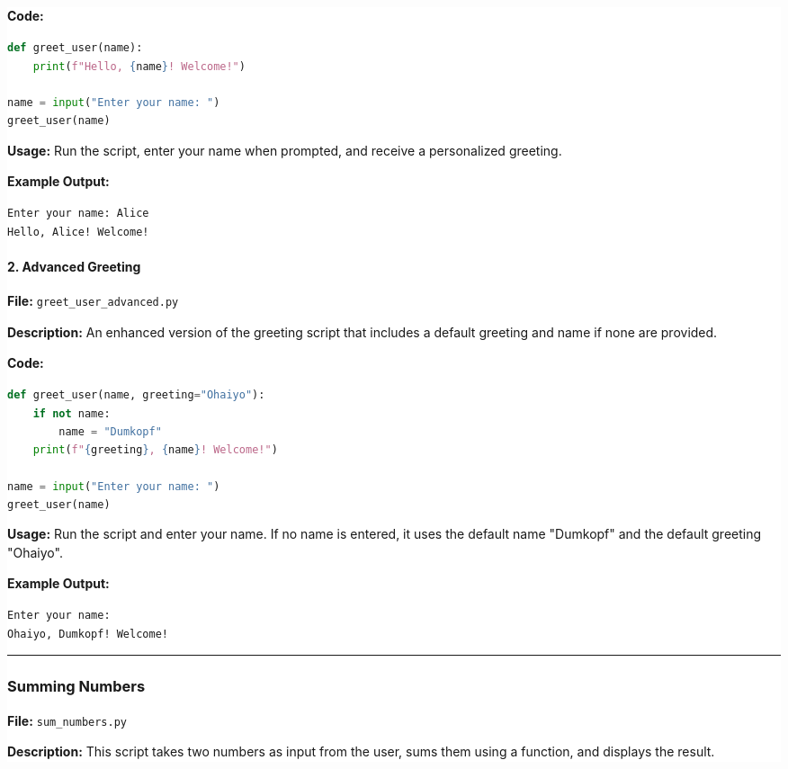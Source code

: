 **Code:**
```python
def greet_user(name):
    print(f"Hello, {name}! Welcome!")

name = input("Enter your name: ")
greet_user(name)
```

**Usage:**
Run the script, enter your name when prompted, and receive a personalized greeting.

**Example Output:**
```
Enter your name: Alice
Hello, Alice! Welcome!
```

#### 2. Advanced Greeting

**File:** `greet_user_advanced.py`

**Description:**
An enhanced version of the greeting script that includes a default greeting and name if none are provided.

**Code:**
```python
def greet_user(name, greeting="Ohaiyo"):
    if not name:
        name = "Dumkopf"
    print(f"{greeting}, {name}! Welcome!")

name = input("Enter your name: ")
greet_user(name)
```

**Usage:**
Run the script and enter your name. If no name is entered, it uses the default name "Dumkopf" and the default greeting "Ohaiyo".

**Example Output:**
```
Enter your name: 
Ohaiyo, Dumkopf! Welcome!
```

---

### Summing Numbers

**File:** `sum_numbers.py`

**Description:**
This script takes two numbers as input from the user, sums them using a function, and displays the result.

